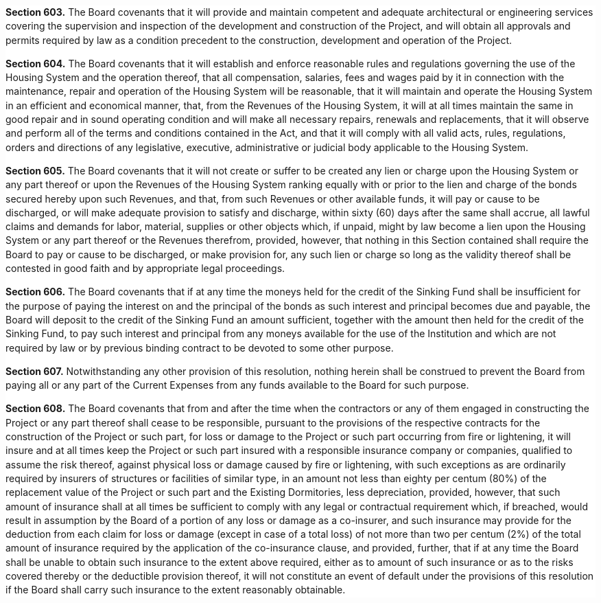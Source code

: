 **Section 603.** The Board covenants that it will provide and maintain competent and adequate architectural or engineering services covering the supervision and inspection of the development and construction of the Project, and will obtain all approvals and permits required by law as a condition precedent to the construction, development and operation of the Project.

**Section 604.** The Board covenants that it will establish and enforce reasonable rules and regulations governing the use of the Housing System and the operation thereof, that all compensation, salaries, fees and wages paid by it in connection with the maintenance, repair and operation of the Housing System will be reasonable, that it will maintain and operate the Housing System in an efficient and economical manner, that, from the Revenues of the Housing System, it will at all times maintain the same in good repair and in sound operating condition and will make all necessary repairs, renewals and replacements, that it will observe and perform all of the terms and conditions contained in the Act, and that it will comply with all valid acts, rules, regulations, orders and directions of any legislative, executive, administrative or judicial body applicable to the Housing System.

**Section 605.** The Board covenants that it will not create or suffer to be created any lien or charge upon the Housing System or any part thereof or upon the Revenues of the Housing System ranking equally with or prior to the lien and charge of the bonds secured hereby upon such Revenues, and that, from such Revenues or other available funds, it will pay or cause to be discharged, or will make adequate provision to satisfy and discharge, within sixty (60) days after the same shall accrue, all lawful claims and demands for labor, material, supplies or other objects which, if unpaid, might by law become a lien upon the Housing System or any part thereof or the Revenues therefrom, provided, however, that nothing in this Section contained shall require the Board to pay or cause to be discharged, or make provision for, any such lien or charge so long as the validity thereof shall be contested in good faith and by appropriate legal proceedings.

**Section 606.** The Board covenants that if at any time the moneys held for the credit of the Sinking Fund shall be insufficient for the purpose of paying the interest on and the principal of the bonds as such interest and principal becomes due and payable, the Board will deposit to the credit of the Sinking Fund an amount sufficient, together with the amount then held for the credit of the Sinking Fund, to pay such interest and principal from any moneys available for the use of the Institution and which are not required by law or by previous binding contract to be devoted to some other purpose.

**Section 607.** Notwithstanding any other provision of this resolution, nothing herein shall be construed to prevent the Board from paying all or any part of the Current Expenses from any funds available to the Board for such purpose.

**Section 608.** The Board covenants that from and after the time when the contractors or any of them engaged in constructing the Project or any part thereof shall cease to be responsible, pursuant to the provisions of the respective contracts for the construction of the Project or such part, for loss or damage to the Project or such part occurring from fire or lightening, it will insure and at all times keep the Project or such part insured with a responsible insurance company or companies, qualified to assume the risk thereof, against physical loss or damage caused by fire or lightening, with such exceptions as are ordinarily required by insurers of structures or facilities of similar type, in an amount not less than eighty per centum (80%) of the replacement value of the Project or such part and the Existing Dormitories, less depreciation, provided, however, that such amount of insurance shall at all times be sufficient to comply with any legal or contractual requirement which, if breached, would result in assumption by the Board of a portion of any loss or damage as a co-insurer, and such insurance may provide for the deduction from each claim for loss or damage (except in case of a total loss) of not more than two per centum (2%) of the total amount of insurance required by the application of the co-insurance clause, and provided, further, that if at any time the Board shall be unable to obtain such insurance to the extent above required, either as to amount of such insurance or as to the risks covered thereby or the deductible provision thereof, it will not constitute an event of default under the provisions of this resolution if the Board shall carry such insurance to the extent reasonably obtainable.
